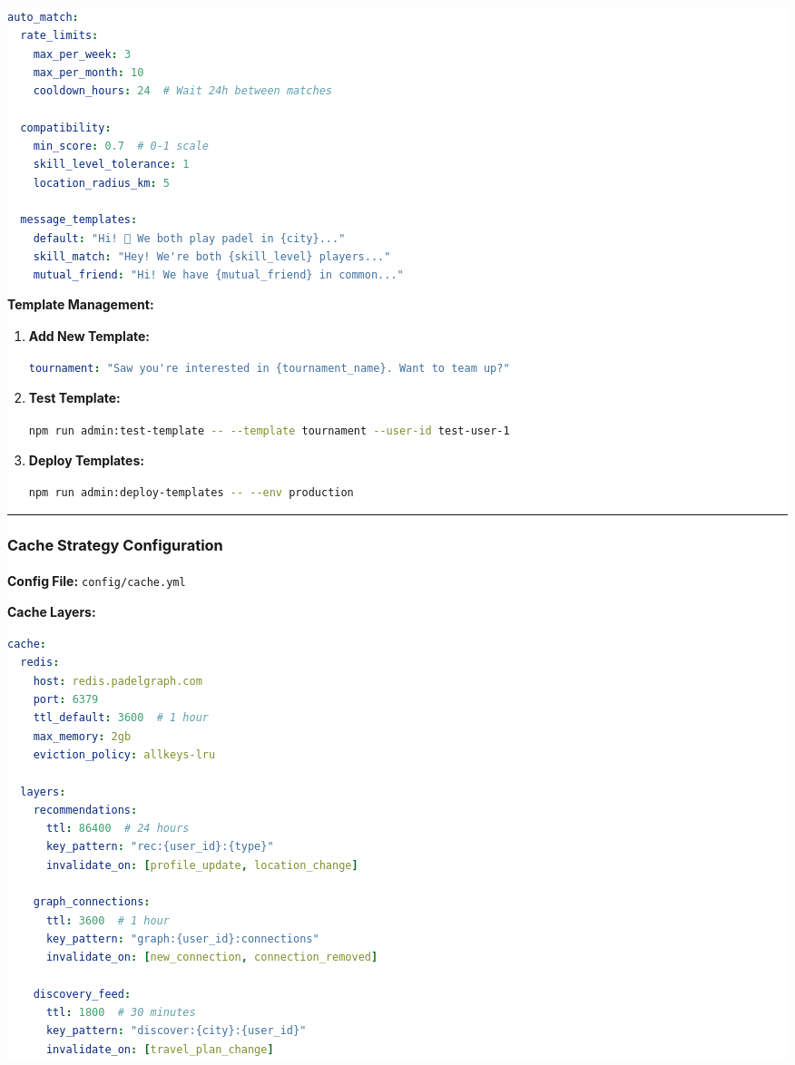```yaml
auto_match:
  rate_limits:
    max_per_week: 3
    max_per_month: 10
    cooldown_hours: 24  # Wait 24h between matches

  compatibility:
    min_score: 0.7  # 0-1 scale
    skill_level_tolerance: 1
    location_radius_km: 5

  message_templates:
    default: "Hi! 👋 We both play padel in {city}..."
    skill_match: "Hey! We're both {skill_level} players..."
    mutual_friend: "Hi! We have {mutual_friend} in common..."
```

**Template Management:**

1. **Add New Template:**
   ```yaml
   tournament: "Saw you're interested in {tournament_name}. Want to team up?"
   ```

2. **Test Template:**
   ```bash
   npm run admin:test-template -- --template tournament --user-id test-user-1
   ```

3. **Deploy Templates:**
   ```bash
   npm run admin:deploy-templates -- --env production
   ```

---

### Cache Strategy Configuration

**Config File:** `config/cache.yml`

**Cache Layers:**

```yaml
cache:
  redis:
    host: redis.padelgraph.com
    port: 6379
    ttl_default: 3600  # 1 hour
    max_memory: 2gb
    eviction_policy: allkeys-lru

  layers:
    recommendations:
      ttl: 86400  # 24 hours
      key_pattern: "rec:{user_id}:{type}"
      invalidate_on: [profile_update, location_change]

    graph_connections:
      ttl: 3600  # 1 hour
      key_pattern: "graph:{user_id}:connections"
      invalidate_on: [new_connection, connection_removed]

    discovery_feed:
      ttl: 1800  # 30 minutes
      key_pattern: "discover:{city}:{user_id}"
      invalidate_on: [travel_plan_change]
```

